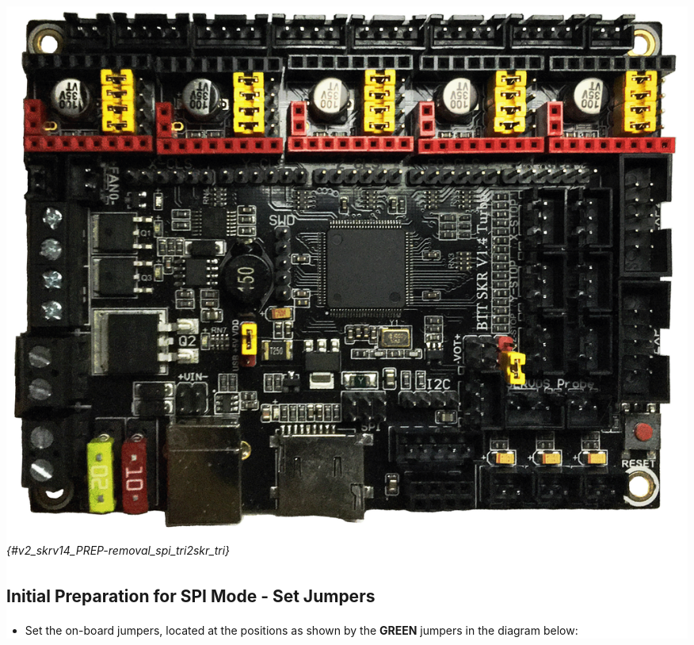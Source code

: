 ###### ![](../../../build/electrical/images/v2_skrv14_PREP-removal.png) {#v2_skrv14_PREP-removal_spi_tri2skr_tri}

## Initial Preparation for SPI Mode - Set Jumpers

* Set the on-board jumpers, located at the positions as shown by the **<span class="color-blind-green">GREEN</span>** jumpers in the diagram below:
